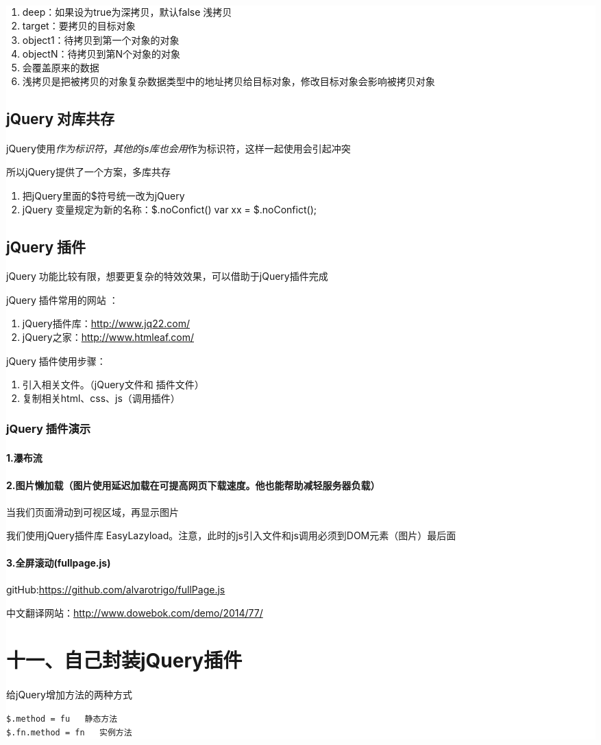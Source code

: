 1. deep：如果设为true为深拷贝，默认false 浅拷贝
2. target：要拷贝的目标对象
3. object1：待拷贝到第一个对象的对象
4. objectN：待拷贝到第N个对象的对象
5. 会覆盖原来的数据
6. 浅拷贝是把被拷贝的对象复杂数据类型中的地址拷贝给目标对象，修改目标对象会影响被拷贝对象

## jQuery 对库共存

jQuery使用$作为标识符，其他的js库也会用$作为标识符，这样一起使用会引起冲突

所以jQuery提供了一个方案，多库共存

1. 把jQuery里面的$符号统一改为jQuery
2. jQuery 变量规定为新的名称：$.noConfict()   var xx = $.noConfict();

## jQuery 插件

jQuery 功能比较有限，想要更复杂的特效效果，可以借助于jQuery插件完成

jQuery 插件常用的网站 ：

1. jQuery插件库：http://www.jq22.com/
2. jQuery之家：http://www.htmleaf.com/

jQuery 插件使用步骤：

1. 引入相关文件。（jQuery文件和 插件文件）
2. 复制相关html、css、js（调用插件）

### jQuery 插件演示

#### 1.瀑布流

#### 2.图片懒加载（图片使用延迟加载在可提高网页下载速度。他也能帮助减轻服务器负载）

当我们页面滑动到可视区域，再显示图片

我们使用jQuery插件库 EasyLazyload。注意，此时的js引入文件和js调用必须到DOM元素（图片）最后面

#### 3.全屏滚动(fullpage.js)

gitHub:https://github.com/alvarotrigo/fullPage.js

中文翻译网站：http://www.dowebok.com/demo/2014/77/

# 十一、自己封装jQuery插件

给jQuery增加方法的两种方式

```
$.method = fu   静态方法
$.fn.method = fn   实例方法 
```













